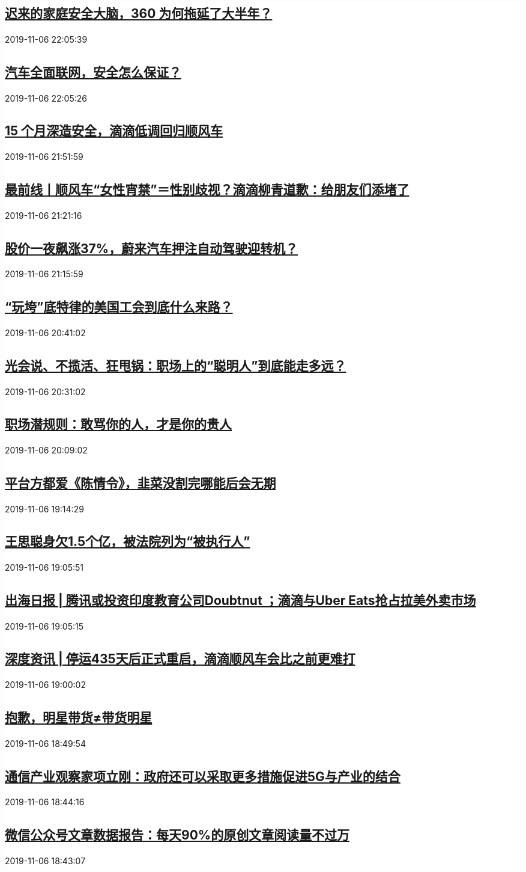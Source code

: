 ## <a href="http://www.geekpark.net/news/250353" target="_blank">迟来的家庭安全大脑，360 为何拖延了大半年？</a>
2019-11-06 22:05:39 
## <a href="http://www.geekpark.net/news/250335" target="_blank">汽车全面联网，安全怎么保证？</a>
2019-11-06 22:05:26 
## <a href="http://www.geekpark.net/news/250330" target="_blank">15 个月深造安全，滴滴低调回归顺风车</a>
2019-11-06 21:51:59 
## <a href="http://36kr.com/p/5263626.html?ktm_source=feed" target="_blank">最前线丨顺风车“女性宵禁”＝性别歧视？滴滴柳青道歉：给朋友们添堵了</a>
2019-11-06 21:21:16 
## <a href="http://36kr.com/p/5263629.html?ktm_source=feed" target="_blank">股价一夜飙涨37%，蔚来汽车押注自动驾驶迎转机？</a>
2019-11-06 21:15:59 
## <a href="http://36kr.com/p/5263390.html?ktm_source=feed" target="_blank">“玩垮”底特律的美国工会到底什么来路？</a>
2019-11-06 20:41:02 
## <a href="http://36kr.com/p/5262512.html?ktm_source=feed" target="_blank">光会说、不揽活、狂甩锅：职场上的“聪明人”到底能走多远？</a>
2019-11-06 20:31:02 
## <a href="http://36kr.com/p/5263524.html?ktm_source=feed" target="_blank">职场潜规则：敢骂你的人，才是你的贵人</a>
2019-11-06 20:09:02 
## <a href="http://36kr.com/p/5263611.html?ktm_source=feed" target="_blank">平台方都爱《陈情令》，韭菜没割完哪能后会无期</a>
2019-11-06 19:14:29 
## <a href="http://36kr.com/p/5263585.html?ktm_source=feed" target="_blank">王思聪身欠1.5个亿，被法院列为“被执行人”</a>
2019-11-06 19:05:51 
## <a href="http://36kr.com/p/5263592.html?ktm_source=feed" target="_blank">出海日报 | 腾讯或投资印度教育公司Doubtnut ；滴滴与Uber Eats抢占拉美外卖市场</a>
2019-11-06 19:05:15 
## <a href="http://36kr.com/p/5263565.html?ktm_source=feed" target="_blank">深度资讯 | 停运435天后正式重启，滴滴顺风车会比之前更难打</a>
2019-11-06 19:00:02 
## <a href="http://36kr.com/p/5263515.html?ktm_source=feed" target="_blank">抱歉，明星带货≠带货明星</a>
2019-11-06 18:49:54 
## <a href="http://36kr.com/p/5263231.html?ktm_source=feed" target="_blank">通信产业观察家项立刚：政府还可以采取更多措施促进5G与产业的结合</a>
2019-11-06 18:44:16 
## <a href="http://36kr.com/p/5263577.html?ktm_source=feed" target="_blank">微信公众号文章数据报告：每天90%的原创文章阅读量不过万</a>
2019-11-06 18:43:07 